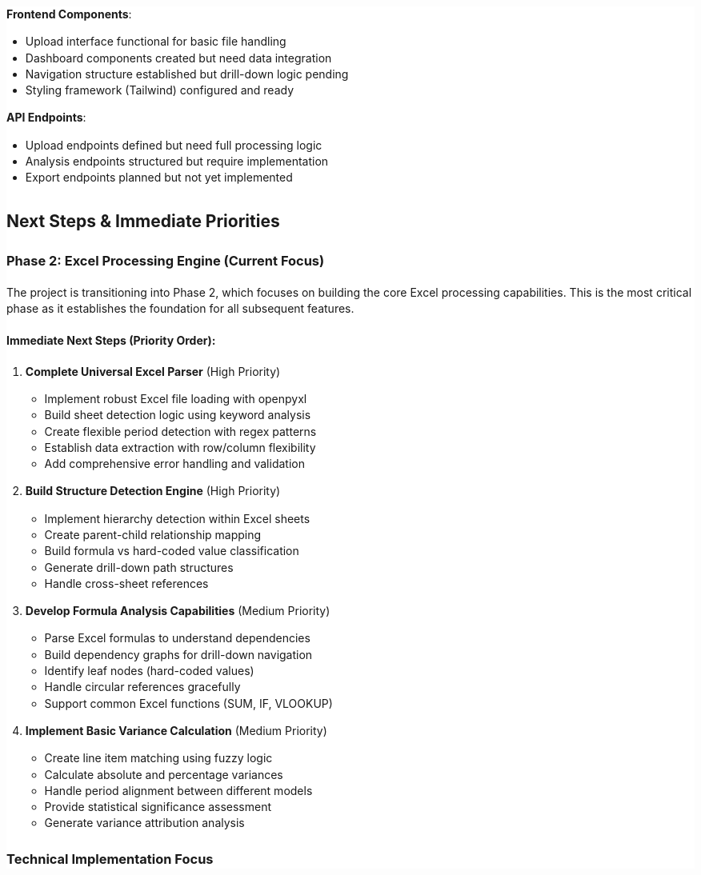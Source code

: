 **Frontend Components**:

- Upload interface functional for basic file handling
- Dashboard components created but need data integration
- Navigation structure established but drill-down logic pending
- Styling framework (Tailwind) configured and ready

**API Endpoints**:

- Upload endpoints defined but need full processing logic
- Analysis endpoints structured but require implementation
- Export endpoints planned but not yet implemented

## Next Steps & Immediate Priorities

### Phase 2: Excel Processing Engine (Current Focus)

The project is transitioning into Phase 2, which focuses on building the core Excel processing capabilities. This is the most critical phase as it establishes the foundation for all subsequent features.

#### Immediate Next Steps (Priority Order):

1. **Complete Universal Excel Parser** (High Priority)

   - Implement robust Excel file loading with openpyxl
   - Build sheet detection logic using keyword analysis
   - Create flexible period detection with regex patterns
   - Establish data extraction with row/column flexibility
   - Add comprehensive error handling and validation

2. **Build Structure Detection Engine** (High Priority)

   - Implement hierarchy detection within Excel sheets
   - Create parent-child relationship mapping
   - Build formula vs hard-coded value classification
   - Generate drill-down path structures
   - Handle cross-sheet references

3. **Develop Formula Analysis Capabilities** (Medium Priority)

   - Parse Excel formulas to understand dependencies
   - Build dependency graphs for drill-down navigation
   - Identify leaf nodes (hard-coded values)
   - Handle circular references gracefully
   - Support common Excel functions (SUM, IF, VLOOKUP)

4. **Implement Basic Variance Calculation** (Medium Priority)
   - Create line item matching using fuzzy logic
   - Calculate absolute and percentage variances
   - Handle period alignment between different models
   - Provide statistical significance assessment
   - Generate variance attribution analysis

### Technical Implementation Focus
